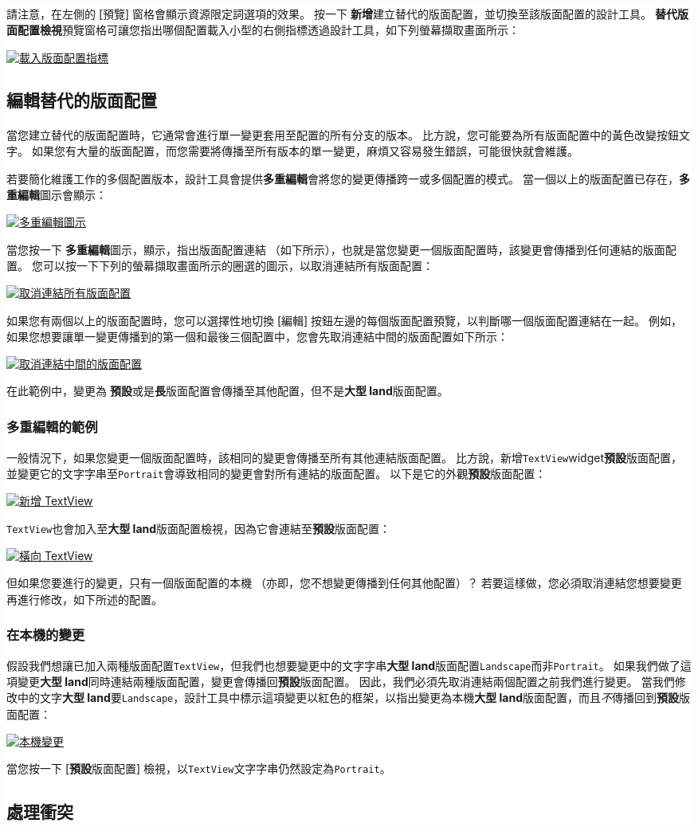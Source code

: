 請注意，在左側的 [預覽] 窗格會顯示資源限定詞選項的效果。 按一下 **新增**建立替代的版面配置，並切換至該版面配置的設計工具。 **替代版面配置檢視**預覽窗格可讓您指出哪個配置載入小型的右側指標透過設計工具，如下列螢幕擷取畫面所示： 

[![載入版面配置指標](alternative-layout-views-images/xs/04-new-layout-sml.png)](alternative-layout-views-images/xs/04-new-layout.png#lightbox)

## <a name="editing-alternative-layouts"></a>編輯替代的版面配置

當您建立替代的版面配置時，它通常會進行單一變更套用至配置的所有分支的版本。 比方說，您可能要為所有版面配置中的黃色改變按鈕文字。 如果您有大量的版面配置，而您需要將傳播至所有版本的單一變更，麻煩又容易發生錯誤，可能很快就會維護。

若要簡化維護工作的多個配置版本，設計工具會提供**多重編輯**會將您的變更傳播跨一或多個配置的模式。 當一個以上的版面配置已存在，**多重編輯**圖示會顯示： 

[![多重編輯圖示](alternative-layout-views-images/xs/05-multi-layout-icon-sml.png)](alternative-layout-views-images/xs/05-multi-layout-icon.png#lightbox)

當您按一下 **多重編輯**圖示，顯示，指出版面配置連結 （如下所示），也就是當您變更一個版面配置時，該變更會傳播到任何連結的版面配置。 您可以按一下下列的螢幕擷取畫面所示的圈選的圖示，以取消連結所有版面配置： 

[![取消連結所有版面配置](alternative-layout-views-images/xs/06a-linked-sml.png)](alternative-layout-views-images/xs/06a-linked.png#lightbox)

如果您有兩個以上的版面配置時，您可以選擇性地切換 [編輯] 按鈕左邊的每個版面配置預覽，以判斷哪一個版面配置連結在一起。 例如，如果您想要讓單一變更傳播到的第一個和最後三個配置中，您會先取消連結中間的版面配置如下所示： 

[![取消連結中間的版面配置](alternative-layout-views-images/xs/06b-multi-linked-sml.png)](alternative-layout-views-images/xs/06b-multi-linked.png#lightbox)

在此範例中，變更為 **預設**或是**長**版面配置會傳播至其他配置，但不是**大型 land**版面配置。 

### <a name="multi-edit-example"></a>多重編輯的範例 

一般情況下，如果您變更一個版面配置時，該相同的變更會傳播至所有其他連結版面配置。 比方說，新增`TextView`widget**預設**版面配置，並變更它的文字字串至`Portrait`會導致相同的變更會對所有連結的版面配置。 以下是它的外觀**預設**版面配置： 

[![新增 TextView](alternative-layout-views-images/xs/07-add-textview-sml.png)](alternative-layout-views-images/xs/07-add-textview.png#lightbox)

`TextView`也會加入至**大型 land**版面配置檢視，因為它會連結至**預設**版面配置： 

[![橫向 TextView](alternative-layout-views-images/xs/08-landscape-textview-sml.png)](alternative-layout-views-images/xs/08-landscape-textview.png#lightbox)
 
但如果您要進行的變更，只有一個版面配置的本機 （亦即，您不想變更傳播到任何其他配置）？ 若要這樣做，您必須取消連結您想要變更再進行修改，如下所述的配置。 

### <a name="making-local-changes"></a>在本機的變更 

假設我們想讓已加入兩種版面配置`TextView`，但我們也想要變更中的文字字串**大型 land**版面配置`Landscape`而非`Portrait`。 如果我們做了這項變更**大型 land**同時連結兩種版面配置，變更會傳播回**預設**版面配置。 因此，我們必須先取消連結兩個配置之前我們進行變更。 當我們修改中的文字**大型 land**要`Landscape`，設計工具中標示這項變更以紅色的框架，以指出變更為本機**大型 land**版面配置，而且*不*傳播回到**預設**版面配置： 

[![本機變更](alternative-layout-views-images/xs/09-local-change-sml.png)](alternative-layout-views-images/xs/09-local-change.png#lightbox)

當您按一下 [**預設**版面配置] 檢視，以`TextView`文字字串仍然設定為`Portrait`。 

## <a name="handling-conflicts"></a>處理衝突 
